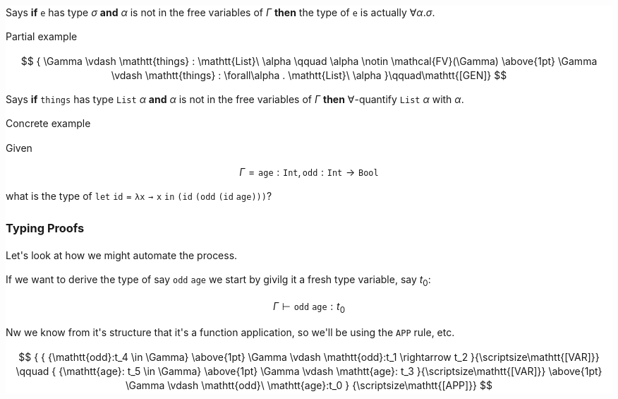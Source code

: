 Says **if** $\mathtt{e}$ has type $\sigma$ **and** $\alpha$ is not in the free variables of $\Gamma$
**then** the type of $\mathtt{e}$ is actually $\forall\alpha . \sigma$.

Partial example

$$
{
\Gamma \vdash \mathtt{things} : \mathtt{List}\ \alpha \qquad \alpha \notin \mathcal{FV}(\Gamma)
\above{1pt}
\Gamma \vdash \mathtt{things} : \forall\alpha . \mathtt{List}\ \alpha
}\qquad\mathtt{[GEN]}
$$

Says **if** $\mathtt{things}$ has type $\mathtt{List}\ \alpha$ **and** $\alpha$ is not in the free
variables of $\Gamma$ **then** $\forall$-quantify $\mathtt{List}\ \alpha$ with $\alpha$.

Concrete example

Given

$$
\Gamma = \mathtt{age} : \mathtt{Int}, \mathtt{odd} : \mathtt{Int} \rightarrow \mathtt{Bool}
$$

what is the type of $\mathtt{let\ id = \lambda x \rightarrow x\ in\ (id\ (odd\ (id\ age)))}$?

### Typing Proofs

Let's look at how we might automate the process.

If we want to derive the type of say $\mathtt{odd\ age}$ we start by givilg it a fresh type variable, say $t_0$:

$$
\Gamma \vdash \mathtt{odd\ age}: t_0
$$

Nw we know from it's structure that it's a function application, so we'll be using the $\mathtt{APP}$ rule, etc.

$$
{ 
  {
     {\mathtt{odd}:t_4 \in \Gamma}
     \above{1pt}
     \Gamma \vdash \mathtt{odd}:t_1 \rightarrow t_2
  }{\scriptsize\mathtt{[VAR]}}
  \qquad
  {
     {\mathtt{age}: t_5 \in \Gamma}
     \above{1pt}
     \Gamma \vdash \mathtt{age}: t_3
  }{\scriptsize\mathtt{[VAR]}}
\above{1pt}
  \Gamma \vdash \mathtt{odd}\ \mathtt{age}:t_0
}
{\scriptsize\mathtt{[APP]}}
$$
